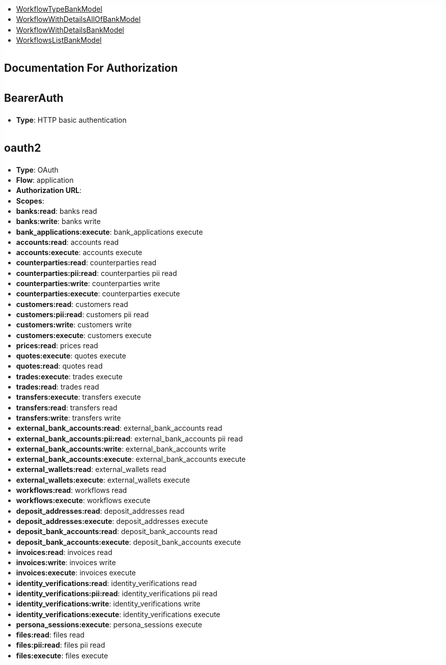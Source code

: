  - [WorkflowTypeBankModel](docs/WorkflowTypeBankModel.md)
 - [WorkflowWithDetailsAllOfBankModel](docs/WorkflowWithDetailsAllOfBankModel.md)
 - [WorkflowWithDetailsBankModel](docs/WorkflowWithDetailsBankModel.md)
 - [WorkflowsListBankModel](docs/WorkflowsListBankModel.md)


## Documentation For Authorization


## BearerAuth

- **Type**: HTTP basic authentication

## oauth2

- **Type**: OAuth
- **Flow**: application
- **Authorization URL**: 
- **Scopes**: 
 - **banks:read**: banks read
 - **banks:write**: banks write
 - **bank_applications:execute**: bank_applications execute
 - **accounts:read**: accounts read
 - **accounts:execute**: accounts execute
 - **counterparties:read**: counterparties read
 - **counterparties:pii:read**: counterparties pii read
 - **counterparties:write**: counterparties write
 - **counterparties:execute**: counterparties execute
 - **customers:read**: customers read
 - **customers:pii:read**: customers pii read
 - **customers:write**: customers write
 - **customers:execute**: customers execute
 - **prices:read**: prices read
 - **quotes:execute**: quotes execute
 - **quotes:read**: quotes read
 - **trades:execute**: trades execute
 - **trades:read**: trades read
 - **transfers:execute**: transfers execute
 - **transfers:read**: transfers read
 - **transfers:write**: transfers write
 - **external_bank_accounts:read**: external_bank_accounts read
 - **external_bank_accounts:pii:read**: external_bank_accounts pii read
 - **external_bank_accounts:write**: external_bank_accounts write
 - **external_bank_accounts:execute**: external_bank_accounts execute
 - **external_wallets:read**: external_wallets read
 - **external_wallets:execute**: external_wallets execute
 - **workflows:read**: workflows read
 - **workflows:execute**: workflows execute
 - **deposit_addresses:read**: deposit_addresses read
 - **deposit_addresses:execute**: deposit_addresses execute
 - **deposit_bank_accounts:read**: deposit_bank_accounts read
 - **deposit_bank_accounts:execute**: deposit_bank_accounts execute
 - **invoices:read**: invoices read
 - **invoices:write**: invoices write
 - **invoices:execute**: invoices execute
 - **identity_verifications:read**: identity_verifications read
 - **identity_verifications:pii:read**: identity_verifications pii read
 - **identity_verifications:write**: identity_verifications write
 - **identity_verifications:execute**: identity_verifications execute
 - **persona_sessions:execute**: persona_sessions execute
 - **files:read**: files read
 - **files:pii:read**: files pii read
 - **files:execute**: files execute
